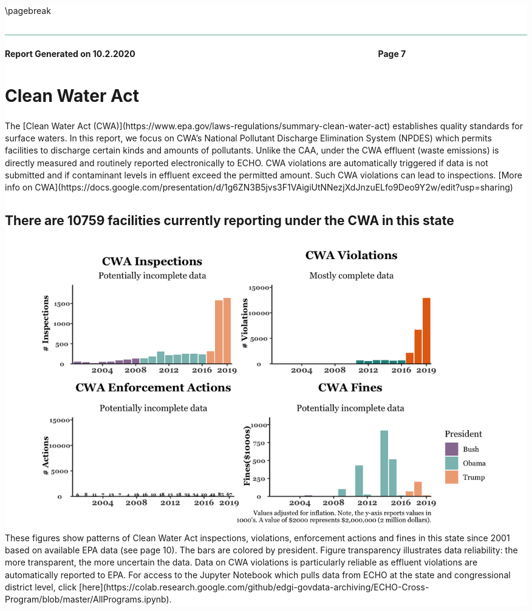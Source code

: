 \pagebreak

<hr style="height:3px;border-width:0;color: #C1E0D7;background-color: #C1E0D7; margin-top: 2em">
<h4>Report Generated on 10.2.2020<span style="padding-left:400px">Page 7</span></h4> 

# Clean Water Act 

<div class="text-box-info">
The [Clean Water Act (CWA)](https://www.epa.gov/laws-regulations/summary-clean-water-act) establishes quality standards for surface waters. In this report, we focus on CWA’s National Pollutant Discharge Elimination System (NPDES) which permits facilities to discharge certain kinds and amounts of pollutants. Unlike the CAA, under the CWA effluent (waste emissions) is directly measured and routinely reported electronically to ECHO. CWA violations are automatically triggered if data is not submitted and if contaminant levels in effluent exceed the permitted amount. Such CWA violations can lead to inspections. [More info on CWA](https://docs.google.com/presentation/d/1g6ZN3B5jvs3F1VAigiUtNNezjXdJnzuELfo9Deo9Y2w/edit?usp=sharing)
</div>
<h2>There are 10759 facilities currently reporting under the 
CWA in this state</h2> 
<img src="NJ_2020_files/figure-html/unnamed-chunk-9-1.png" width="768" style="display: block; margin: auto;" />
These figures show patterns of Clean Water Act inspections, violations, enforcement actions and fines in this state since 2001 based on available EPA data (see page 10). The bars are colored by president. Figure transparency illustrates data reliability: the more transparent, the more uncertain the data. Data on CWA violations is particularly reliable as effluent violations are automatically reported to EPA.
For access to the Jupyter Notebook which pulls data from ECHO at the state and congressional district level, click [here](https://colab.research.google.com/github/edgi-govdata-archiving/ECHO-Cross-Program/blob/master/AllPrograms.ipynb).
